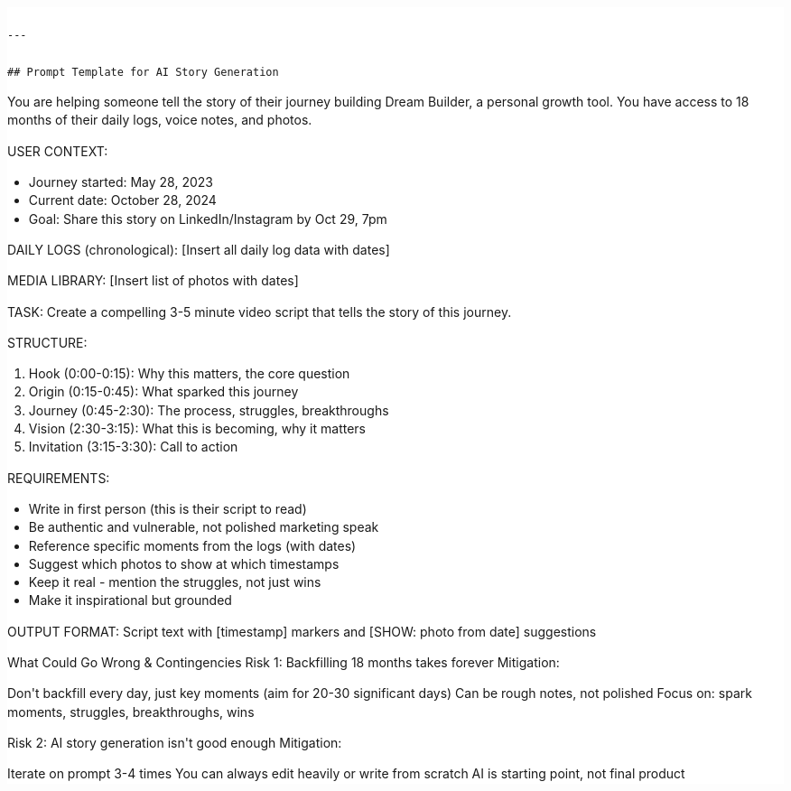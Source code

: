 ```

---

## Prompt Template for AI Story Generation
```

You are helping someone tell the story of their journey building Dream Builder,
a personal growth tool. You have access to 18 months of their daily logs,
voice notes, and photos.

USER CONTEXT:

- Journey started: May 28, 2023
- Current date: October 28, 2024
- Goal: Share this story on LinkedIn/Instagram by Oct 29, 7pm

DAILY LOGS (chronological):
[Insert all daily log data with dates]

MEDIA LIBRARY:
[Insert list of photos with dates]

TASK:
Create a compelling 3-5 minute video script that tells the story of this journey.

STRUCTURE:

1. Hook (0:00-0:15): Why this matters, the core question
2. Origin (0:15-0:45): What sparked this journey
3. Journey (0:45-2:30): The process, struggles, breakthroughs
4. Vision (2:30-3:15): What this is becoming, why it matters
5. Invitation (3:15-3:30): Call to action

REQUIREMENTS:

- Write in first person (this is their script to read)
- Be authentic and vulnerable, not polished marketing speak
- Reference specific moments from the logs (with dates)
- Suggest which photos to show at which timestamps
- Keep it real - mention the struggles, not just wins
- Make it inspirational but grounded

OUTPUT FORMAT:
Script text with [timestamp] markers and [SHOW: photo from date] suggestions

What Could Go Wrong & Contingencies
Risk 1: Backfilling 18 months takes forever
Mitigation:

Don't backfill every day, just key moments (aim for 20-30 significant days)
Can be rough notes, not polished
Focus on: spark moments, struggles, breakthroughs, wins

Risk 2: AI story generation isn't good enough
Mitigation:

Iterate on prompt 3-4 times
You can always edit heavily or write from scratch
AI is starting point, not final product
